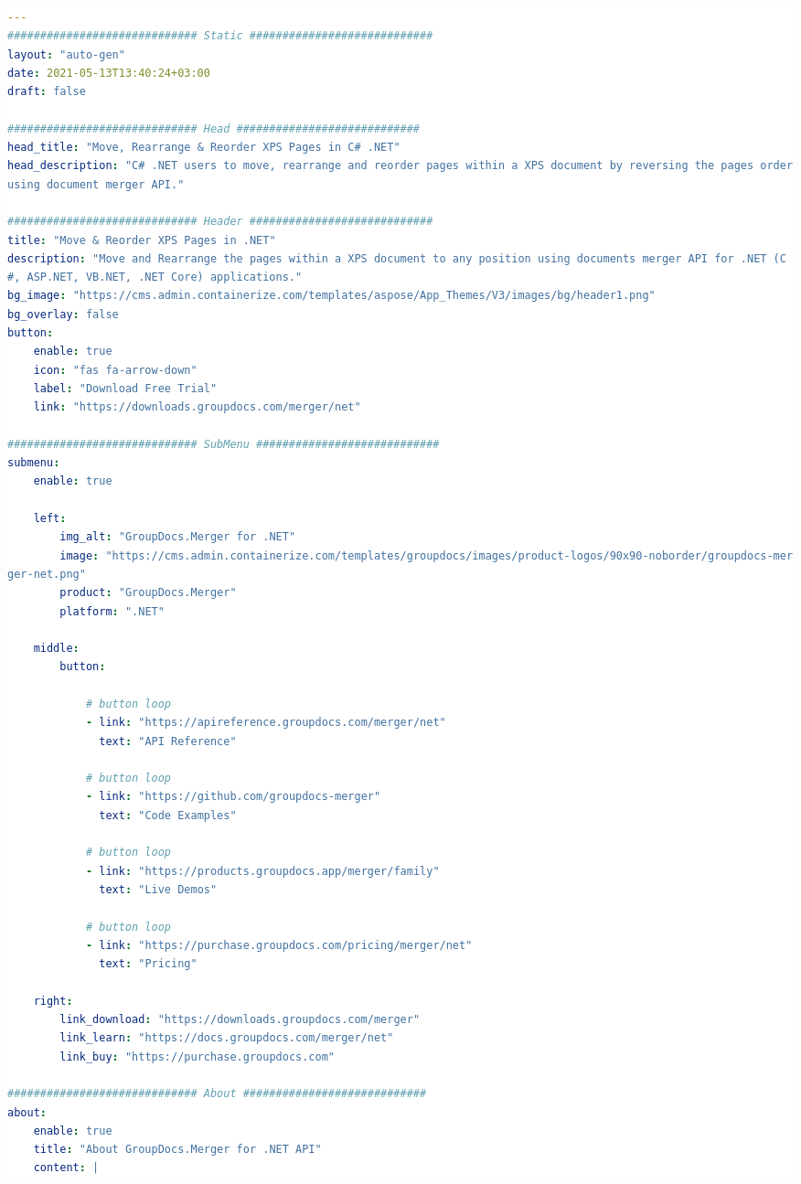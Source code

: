 ```yaml
---
############################# Static ############################
layout: "auto-gen"
date: 2021-05-13T13:40:24+03:00
draft: false

############################# Head ############################
head_title: "Move, Rearrange & Reorder XPS Pages in C# .NET"
head_description: "C# .NET users to move, rearrange and reorder pages within a XPS document by reversing the pages order using document merger API."

############################# Header ############################
title: "Move & Reorder XPS Pages in .NET"
description: "Move and Rearrange the pages within a XPS document to any position using documents merger API for .NET (C#, ASP.NET, VB.NET, .NET Core) applications."
bg_image: "https://cms.admin.containerize.com/templates/aspose/App_Themes/V3/images/bg/header1.png"
bg_overlay: false
button:
    enable: true
    icon: "fas fa-arrow-down"
    label: "Download Free Trial"
    link: "https://downloads.groupdocs.com/merger/net"

############################# SubMenu ############################
submenu:
    enable: true

    left:
        img_alt: "GroupDocs.Merger for .NET"
        image: "https://cms.admin.containerize.com/templates/groupdocs/images/product-logos/90x90-noborder/groupdocs-merger-net.png"
        product: "GroupDocs.Merger"
        platform: ".NET"

    middle:
        button:

            # button loop
            - link: "https://apireference.groupdocs.com/merger/net"
              text: "API Reference"

            # button loop
            - link: "https://github.com/groupdocs-merger"
              text: "Code Examples"

            # button loop
            - link: "https://products.groupdocs.app/merger/family"
              text: "Live Demos"

            # button loop
            - link: "https://purchase.groupdocs.com/pricing/merger/net"
              text: "Pricing"

    right:
        link_download: "https://downloads.groupdocs.com/merger"
        link_learn: "https://docs.groupdocs.com/merger/net"
        link_buy: "https://purchase.groupdocs.com"

############################# About ############################
about:
    enable: true
    title: "About GroupDocs.Merger for .NET API"
    content: |
```